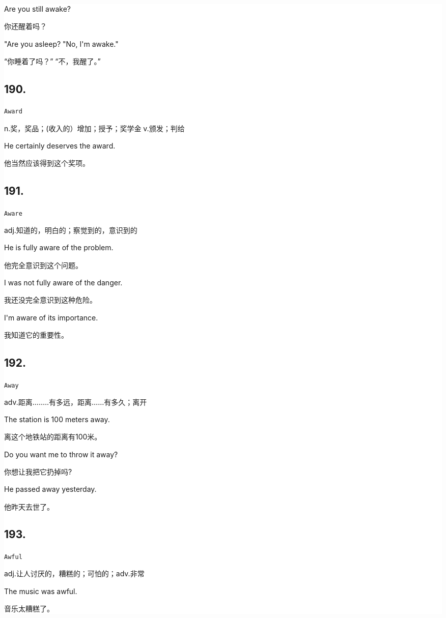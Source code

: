 Are you still awake?

你还醒着吗？

"Are you asleep? "No, I'm awake."

“你睡着了吗？” “不，我醒了。”

## 190.
`Award`

n.奖，奖品；(收入的）增加；授予；奖学金 v.颁发；判给

He certainly deserves the award.

他当然应该得到这个奖项。

## 191.
`Aware`

adj.知道的，明白的；察觉到的，意识到的

He is fully aware of the problem.

他完全意识到这个问题。

I was not fully aware of the danger.

我还没完全意识到这种危险。

I'm aware of its importance.

我知道它的重要性。

## 192.
`Away`

adv.距离….….有多远，距离……有多久；离开

The station is 100 meters away.

离这个地铁站的距离有100米。

Do you want me to throw it away?

你想让我把它扔掉吗?

He passed away yesterday.

他昨天去世了。

## 193.
`Awful`

adj.让人讨厌的，糟糕的；可怕的；adv.非常

The music was awful.

音乐太糟糕了。
